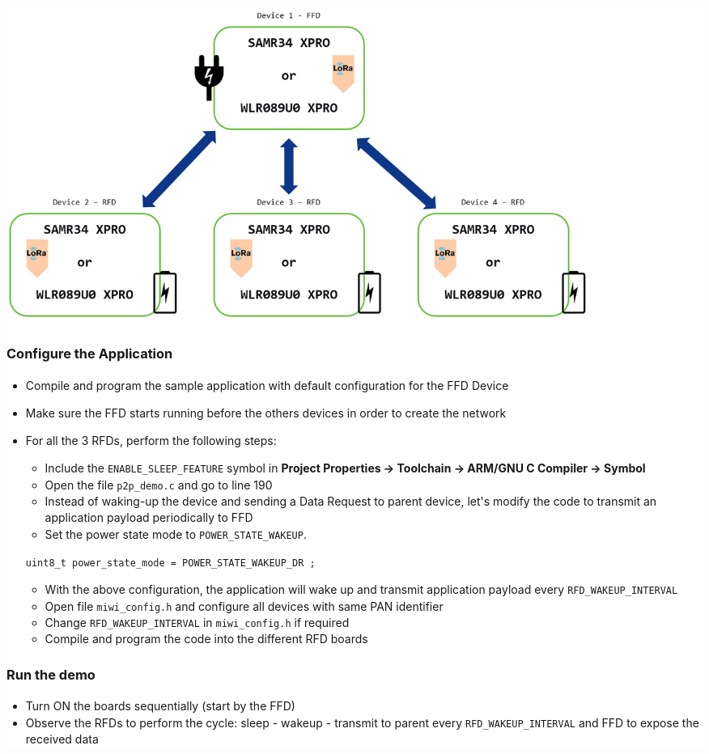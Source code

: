 <img src="resources/media/setup_02_.png" width=720>
</p>

### Configure the Application<a name="step3c"></a>

- Compile and program the sample application with default configuration for the FFD Device
- Make sure the FFD starts running before the others devices in order to create the network

- For all the 3 RFDs, perform the following steps:
   - Include  the `ENABLE_SLEEP_FEATURE` symbol in **Project Properties -> Toolchain -> ARM/GNU C Compiler -> Symbol**
   - Open the file `p2p_demo.c` and go to line 190
   - Instead of waking-up the device and sending a Data Request to parent device, let's modify the code to transmit an application payload periodically to FFD
   - Set the power state mode to `POWER_STATE_WAKEUP`.
   ```
  uint8_t power_state_mode = POWER_STATE_WAKEUP_DR ;
   ```
   - With the above configuration, the application will wake up and transmit application payload every `RFD_WAKEUP_INTERVAL`
   - Open file `miwi_config.h` and configure all devices with same PAN identifier
   - Change `RFD_WAKEUP_INTERVAL` in `miwi_config.h` if required
   - Compile and program the code into the different RFD boards

### Run the demo<a name="step3d"></a>

- Turn ON the boards sequentially (start by the FFD)
- Observe the RFDs to perform the cycle: sleep - wakeup - transmit to parent every `RFD_WAKEUP_INTERVAL` and FFD to expose the received data
 